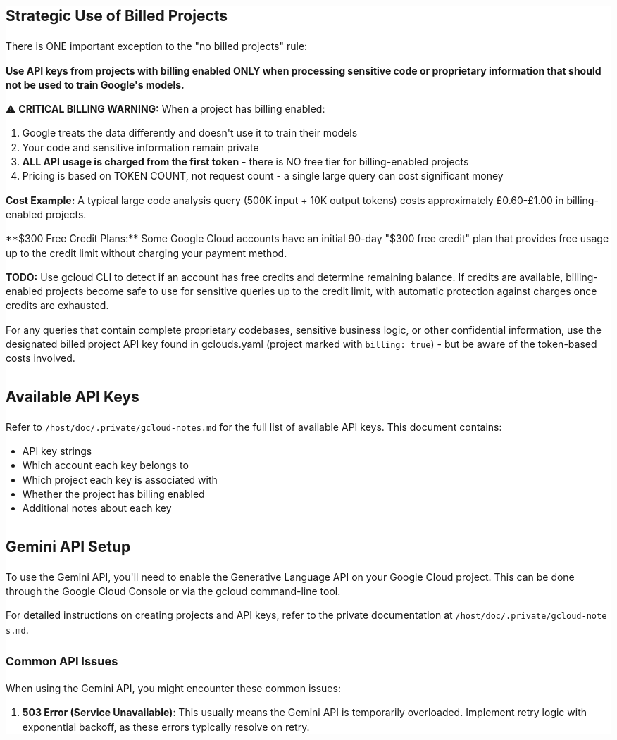 ## Strategic Use of Billed Projects

There is ONE important exception to the "no billed projects" rule:

**Use API keys from projects with billing enabled ONLY when processing sensitive code or proprietary information that should not be used to train Google's models.**

⚠️ **CRITICAL BILLING WARNING:** When a project has billing enabled:
1. Google treats the data differently and doesn't use it to train their models
2. Your code and sensitive information remain private
3. **ALL API usage is charged from the first token** - there is NO free tier for billing-enabled projects
4. Pricing is based on TOKEN COUNT, not request count - a single large query can cost significant money

**Cost Example:** A typical large code analysis query (500K input + 10K output tokens) costs approximately £0.60-£1.00 in billing-enabled projects.

**$300 Free Credit Plans:** Some Google Cloud accounts have an initial 90-day "$300 free credit" plan that provides free usage up to the credit limit without charging your payment method.

**TODO:** Use gcloud CLI to detect if an account has free credits and determine remaining balance. If credits are available, billing-enabled projects become safe to use for sensitive queries up to the credit limit, with automatic protection against charges once credits are exhausted.

For any queries that contain complete proprietary codebases, sensitive business logic, or other confidential information, use the designated billed project API key found in gclouds.yaml (project marked with `billing: true`) - but be aware of the token-based costs involved.

## Available API Keys

Refer to `/host/doc/.private/gcloud-notes.md` for the full list of available API keys. This document contains:
- API key strings
- Which account each key belongs to
- Which project each key is associated with
- Whether the project has billing enabled
- Additional notes about each key

## Gemini API Setup

To use the Gemini API, you'll need to enable the Generative Language API on your Google Cloud project. This can be done through the Google Cloud Console or via the gcloud command-line tool.

For detailed instructions on creating projects and API keys, refer to the private documentation at `/host/doc/.private/gcloud-notes.md`.

### Common API Issues

When using the Gemini API, you might encounter these common issues:

1. **503 Error (Service Unavailable)**: This usually means the Gemini API is temporarily overloaded. Implement retry logic with exponential backoff, as these errors typically resolve on retry.
